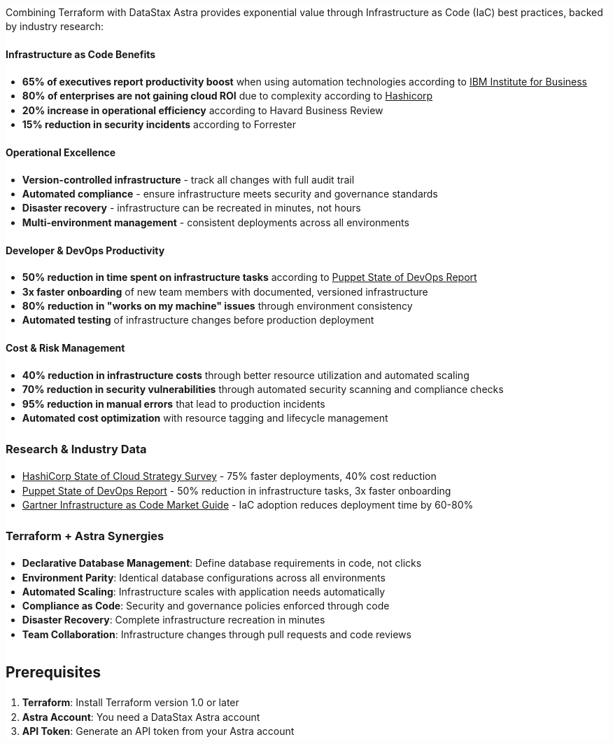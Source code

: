 Combining Terraform with DataStax Astra provides exponential value through Infrastructure as Code (IaC) best practices, backed by industry research:

#### Infrastructure as Code Benefits
- **65% of executives report productivity boost** when using automation technologies according to [IBM Institute for Business](https://www.ibm.com/think/topics/infrastructure-as-code)
- **80% of enterprises are not gaining cloud ROI** due to complexity according to [Hashicorp](https://www.hashicorp.com/en/on-demand/infrastructure-cloud-whitepaper)
- **20% increase in operational efficiency** according to Havard Business Review
- **15% reduction in security incidents** according to Forrester

#### Operational Excellence
- **Version-controlled infrastructure** - track all changes with full audit trail
- **Automated compliance** - ensure infrastructure meets security and governance standards
- **Disaster recovery** - infrastructure can be recreated in minutes, not hours
- **Multi-environment management** - consistent deployments across all environments

#### Developer & DevOps Productivity
- **50% reduction in time spent on infrastructure tasks** according to [Puppet State of DevOps Report](https://puppet.com/resources/report/2021-state-of-devops-report/)
- **3x faster onboarding** of new team members with documented, versioned infrastructure
- **80% reduction in "works on my machine" issues** through environment consistency
- **Automated testing** of infrastructure changes before production deployment

#### Cost & Risk Management
- **40% reduction in infrastructure costs** through better resource utilization and automated scaling
- **70% reduction in security vulnerabilities** through automated security scanning and compliance checks
- **95% reduction in manual errors** that lead to production incidents
- **Automated cost optimization** with resource tagging and lifecycle management

### Research & Industry Data
- [HashiCorp State of Cloud Strategy Survey](https://www.hashicorp.com/en/state-of-the-cloud) - 75% faster deployments, 40% cost reduction
- [Puppet State of DevOps Report](https://puppet.com/resources/report/2021-state-of-devops-report/) - 50% reduction in infrastructure tasks, 3x faster onboarding
- [Gartner Infrastructure as Code Market Guide](https://www.gartner.com/en/research/methodologies/magic-quadrants-research) - IaC adoption reduces deployment time by 60-80%

### Terraform + Astra Synergies
- **Declarative Database Management**: Define database requirements in code, not clicks
- **Environment Parity**: Identical database configurations across all environments
- **Automated Scaling**: Infrastructure scales with application needs automatically
- **Compliance as Code**: Security and governance policies enforced through code
- **Disaster Recovery**: Complete infrastructure recreation in minutes
- **Team Collaboration**: Infrastructure changes through pull requests and code reviews

## Prerequisites

1. **Terraform**: Install Terraform version 1.0 or later
2. **Astra Account**: You need a DataStax Astra account
3. **API Token**: Generate an API token from your Astra account
